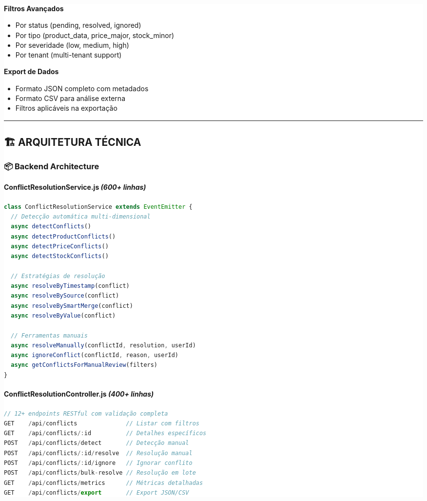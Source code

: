 **Filtros Avançados**
- Por status (pending, resolved, ignored)
- Por tipo (product_data, price_major, stock_minor)
- Por severidade (low, medium, high)  
- Por tenant (multi-tenant support)

**Export de Dados**
- Formato JSON completo com metadados
- Formato CSV para análise externa
- Filtros aplicáveis na exportação

---

## 🏗️ **ARQUITETURA TÉCNICA**

### **📦 Backend Architecture**

#### **ConflictResolutionService.js** *(600+ linhas)*
```javascript
class ConflictResolutionService extends EventEmitter {
  // Detecção automática multi-dimensional
  async detectConflicts()
  async detectProductConflicts()
  async detectPriceConflicts() 
  async detectStockConflicts()
  
  // Estratégias de resolução
  async resolveByTimestamp(conflict)
  async resolveBySource(conflict)
  async resolveBySmartMerge(conflict)
  async resolveByValue(conflict)
  
  // Ferramentas manuais
  async resolveManually(conflictId, resolution, userId)
  async ignoreConflict(conflictId, reason, userId)
  async getConflictsForManualReview(filters)
}
```

#### **ConflictResolutionController.js** *(400+ linhas)*
```javascript
// 12+ endpoints RESTful com validação completa
GET    /api/conflicts              // Listar com filtros
GET    /api/conflicts/:id          // Detalhes específicos  
POST   /api/conflicts/detect       // Detecção manual
POST   /api/conflicts/:id/resolve  // Resolução manual
POST   /api/conflicts/:id/ignore   // Ignorar conflito
POST   /api/conflicts/bulk-resolve // Resolução em lote
GET    /api/conflicts/metrics      // Métricas detalhadas
GET    /api/conflicts/export       // Export JSON/CSV
```
